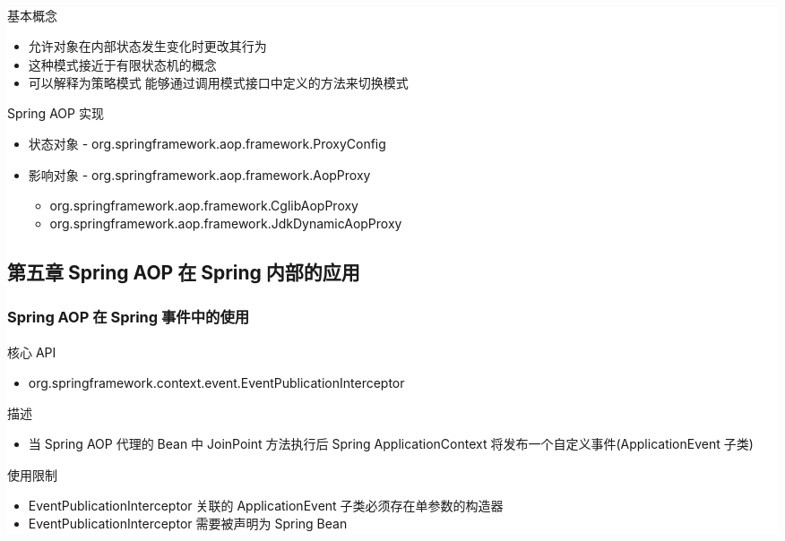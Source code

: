 基本概念

- 允许对象在内部状态发生变化时更改其行为
- 这种模式接近于有限状态机的概念
- 可以解释为策略模式 能够通过调用模式接口中定义的方法来切换模式

Spring AOP 实现

- 状态对象 - org.springframework.aop.framework.ProxyConfig

- 影响对象 - org.springframework.aop.framework.AopProxy
  - org.springframework.aop.framework.CglibAopProxy
  - org.springframework.aop.framework.JdkDynamicAopProxy

## 第五章 Spring AOP 在 Spring 内部的应用

### Spring AOP 在 Spring 事件中的使用

核心 API

- org.springframework.context.event.EventPublicationInterceptor

描述

- 当 Spring AOP 代理的 Bean 中 JoinPoint 方法执行后 Spring ApplicationContext 将发布一个自定义事件(ApplicationEvent 子类)

使用限制

- EventPublicationInterceptor 关联的 ApplicationEvent 子类必须存在单参数的构造器
- EventPublicationInterceptor 需要被声明为 Spring Bean
